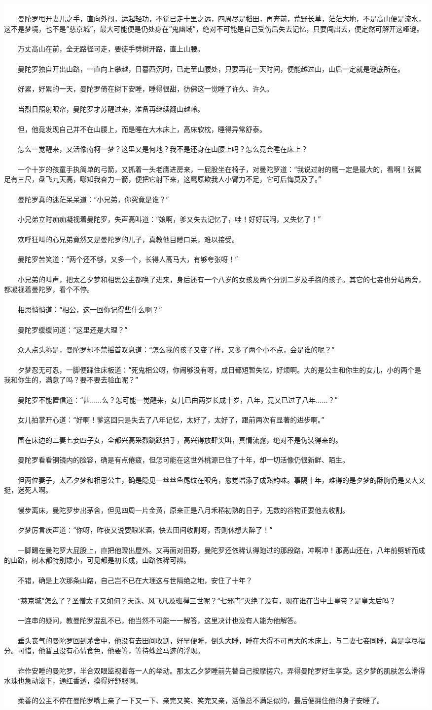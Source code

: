<br />
　　曼陀罗甩开妻儿之手，直向外闯，运起轻功，不觉已走十里之远，四周尽是稻田，再奔前，荒野长草，茫茫大地，不是高山便是流水，这不是梦境，也不是“慈京城”，最大可能便是仍处身在“鬼幽域”，绝对不可能是自己受伤后失去记忆，只要闯出去，便定然可解开这哑谜。<br />
<br />
　　万丈高山在前，全无路径可走，要徒手劈树开路，直上山腰。<br />
<br />
　　曼陀罗独自开出山路，一直向上攀越，日暮西沉时，已走至山腰处，只要再花一天时间，便能越过山，山后一定就是谜底所在。<br />
<br />
　　好累，好累的一天，曼陀罗倚在树下安睡，睡得很甜，彷佛这一觉睡了许久、许久。<br />
<br />
　　当烈日照射眼帘，曼陀罗才苏醒过来，准备再继续翻山越岭。<br />
<br />
　　但，他竟发现自己并不在山腰上，而是睡在大木床上，高床软枕，睡得异常舒泰。<br />
<br />
　　怎么一觉醒来，又活像南柯一梦？这里又是何地？我不是还身在山腰上吗？怎么竟会睡在床上？<br />
<br />
　　一个十岁的孩童手执简单的弓箭，又抓着一头老鹰进房来，一屁股坐在椅子，对曼陀罗道：“我说过射的鹰一定是最大的，看啊！张翼足有三尺，盘飞九天高，哪知我奋力一箭，便把它射下来，这鹰原欺我人小臂力不足，它可后悔莫及了。”<br />
<br />
　　曼陀罗真的迷茫呆呆道：“小兄弟，你究竟是谁？”<br />
<br />
　　小兄弟立时痴痴凝视着曼陀罗，失声高叫道：“娘啊，爹又失去记忆了，哇！好好玩啊，又失忆了！”<br />
<br />
　　欢呼狂叫的心兄弟竟然又是曼陀罗的儿子，真教他目瞪口呆，难以接受。<br />
<br />
　　曼陀罗苦笑道：“两个还不够，又多一个，长得人高马大，有够夸张呀！”<br />
<br />
　　小兄弟的叫声，把太乙夕梦和相思公主都唤了进来，身后还有一个八岁的女孩及两个分别二岁及手抱的孩子。其它的七妾也分站两旁，都凝视着曼陀罗，看个不停。<br />
<br />
　　相思悄悄道：“相公，这一回你记得些什么啊？”<br />
<br />
　　曼陀罗缓缓问道：“这里还是大理？”<br />
<br />
　　众人点头称是，曼陀罗却不禁摇首叹息道：“怎么我的孩子又变了样，又多了两个小不点，会是谁的呢？”<br />
<br />
　　夕梦忍无可忍，一脚便踩住床板道：“死鬼相公呀，你闹够没有呀，成日都短暂失忆，好烦啊。大的是公主和你生的女儿，小的两个是我和你生的，满意了吗？要不要去验血呢？”<br />
<br />
　　曼陀罗不能置信道：“甚……么？怎可能一觉醒来，女儿已由两岁长成十岁，八年，竟又已过了八年……？”<br />
<br />
　　女儿拍掌开心道：“好啊！爹这回只是失去了八年记忆，太好了，太好了，跟前两次有显著的进步啊。”<br />
<br />
　　围在床边的二妻七妾四子女，全都兴高采烈跳跃拍手，高兴得放肆尖叫，真情流露，绝对不是伪装得来的。<br />
<br />
　　曼陀罗看看铜镜内的脸容，确是有点倦疲，但怎可能在这世外桃源已住了十年，却一切活像仍很新鲜、陌生。<br />
<br />
　　但两位妻子，太乙夕梦和相思公主，确是隐见一丝丝鱼尾纹在眼角，愈觉增添了成熟韵味。事隔十年，难得的是夕梦的酥胸仍是又大又挺，迷死人啊。<br />
<br />
　　慢步离床，曼陀罗步出茅舍，但见四周一片金黄，原来正是八月禾稻初熟的日子，无数的谷物正要他去收割。<br />
<br />
　　夕梦厉言疾声道：“你呀，昨夜又说要酿米酒，快去田间收割呀，否则休想大醉了！”<br />
<br />
　　一脚踢在曼陀罗大屁股上，直把他蹬出屋外。又再面对田野，曼陀罗还依稀认得跑过的那段路，冲啊冲！那高山还在，八年前劈斩而成的山路，树木都特别矮小，可见都是初长成，山路依稀可辨。<br />
<br />
　　不错，确是上次那条山路，自己岂不已在大理这与世隔绝之地，安住了十年？<br />
<br />
　　“慈京城”怎么了？圣僧太子又如何？天诛、风飞凡及班禅三世呢？“七邪门”灭绝了没有，现在谁在当中土皇帝？是皇太后吗？<br />
<br />
　　一连串的疑问，教曼陀罗混乱不已，他当然不可能一一解答，这里决计也没有人能为他解答。<br />
<br />
　　垂头丧气的曼陀罗回到茅舍中，他没有去田间收割，好早便睡，倒头大睡，睡在大得不可再大的木床上，与二妻七妾同睡，真是享尽福分。可惜，他暂且没有心情食色，他要等，等待蛛丝马迹的浮现。<br />
<br />
　　诈作安睡的曼陀罗，半合双眼监视着每一人的举动。那太乙夕梦睡前先替自己按摩搓穴，弄得曼陀罗好生享受。这夕梦的肌肤怎么滑得水珠也急动滚下，通红香透，摸得好舒服啊。<br />
<br />
　　柔善的公主不停在曼陀罗嘴上亲了一下又一下、亲完又笑、笑完又亲，活像总不满足似的，最后便拥住他的身子安睡了。<br />